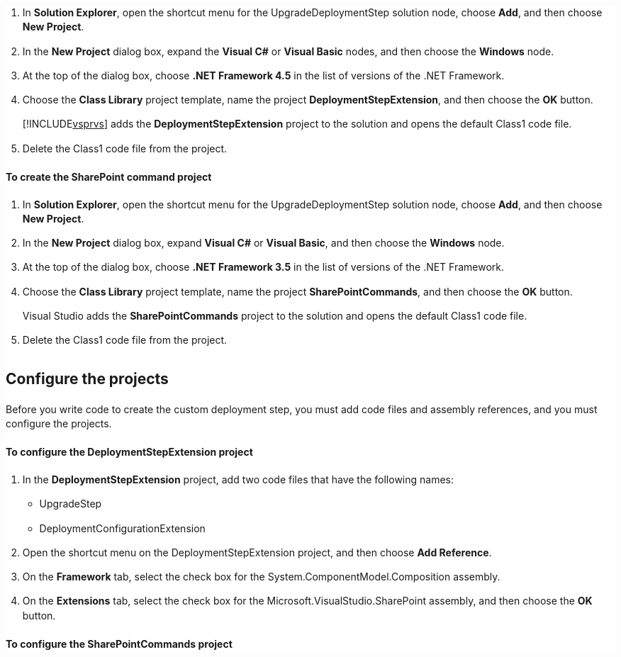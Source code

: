 1. In **Solution Explorer**, open the shortcut menu for the UpgradeDeploymentStep solution node, choose **Add**, and then choose **New Project**.

2. In the **New Project** dialog box, expand the **Visual C#** or **Visual Basic** nodes, and then choose the **Windows** node.

3. At the top of the dialog box, choose **.NET Framework 4.5** in the list of versions of the .NET Framework.

4. Choose the **Class Library** project template, name the project **DeploymentStepExtension**, and then choose the **OK** button.

     [!INCLUDE[vsprvs](../sharepoint/includes/vsprvs-md.md)] adds the **DeploymentStepExtension** project to the solution and opens the default Class1 code file.

5. Delete the Class1 code file from the project.

#### To create the SharePoint command project

1. In **Solution Explorer**, open the shortcut menu for the UpgradeDeploymentStep solution node, choose **Add**, and then choose **New Project**.

2. In the **New Project** dialog box, expand **Visual C#** or **Visual Basic**, and then choose the **Windows** node.

3. At the top of the dialog box, choose **.NET Framework 3.5** in the list of versions of the .NET Framework.

4. Choose the **Class Library** project template, name the project **SharePointCommands**, and then choose the **OK** button.

     Visual Studio adds the **SharePointCommands** project to the solution and opens the default Class1 code file.

5. Delete the Class1 code file from the project.

## Configure the projects
 Before you write code to create the custom deployment step, you must add code files and assembly references, and you must configure the projects.

#### To configure the DeploymentStepExtension project

1. In the **DeploymentStepExtension** project, add two code files that have the following names:

    - UpgradeStep

    - DeploymentConfigurationExtension

2. Open the shortcut menu on the DeploymentStepExtension project, and then choose **Add Reference**.

3. On the **Framework** tab, select the check box for the System.ComponentModel.Composition assembly.

4. On the **Extensions** tab, select the check box for the Microsoft.VisualStudio.SharePoint assembly, and then choose the **OK** button.

#### To configure the SharePointCommands project
